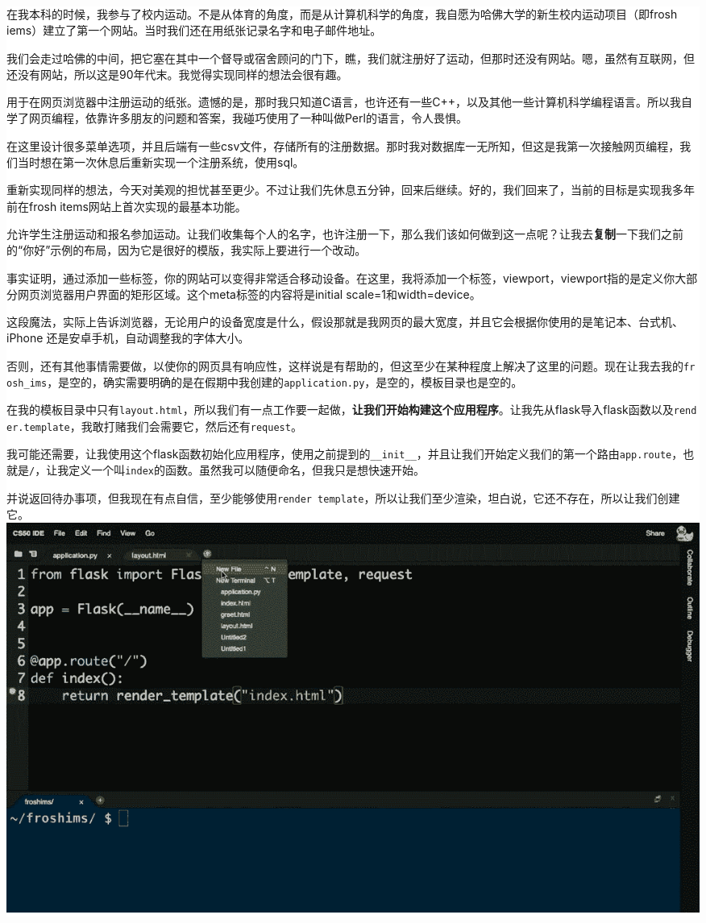 在我本科的时候，我参与了校内运动。不是从体育的角度，而是从计算机科学的角度，我自愿为哈佛大学的新生校内运动项目（即frosh iems）建立了第一个网站。当时我们还在用纸张记录名字和电子邮件地址。

我们会走过哈佛的中间，把它塞在其中一个督导或宿舍顾问的门下，瞧，我们就注册好了运动，但那时还没有网站。嗯，虽然有互联网，但还没有网站，所以这是90年代末。我觉得实现同样的想法会很有趣。

用于在网页浏览器中注册运动的纸张。遗憾的是，那时我只知道C语言，也许还有一些C++，以及其他一些计算机科学编程语言。所以我自学了网页编程，依靠许多朋友的问题和答案，我碰巧使用了一种叫做Perl的语言，令人畏惧。

在这里设计很多菜单选项，并且后端有一些csv文件，存储所有的注册数据。那时我对数据库一无所知，但这是我第一次接触网页编程，我们当时想在第一次休息后重新实现一个注册系统，使用sql。

重新实现同样的想法，今天对美观的担忧甚至更少。不过让我们先休息五分钟，回来后继续。好的，我们回来了，当前的目标是实现我多年前在frosh items网站上首次实现的最基本功能。

允许学生注册运动和报名参加运动。让我们收集每个人的名字，也许注册一下，那么我们该如何做到这一点呢？让我去**复制**一下我们之前的“你好”示例的布局，因为它是很好的模版，我实际上要进行一个改动。

事实证明，通过添加一些标签，你的网站可以变得非常适合移动设备。在这里，我将添加一个标签，viewport，viewport指的是定义你大部分网页浏览器用户界面的矩形区域。这个meta标签的内容将是initial scale=1和width=device。

这段魔法，实际上告诉浏览器，无论用户的设备宽度是什么，假设那就是我网页的最大宽度，并且它会根据你使用的是笔记本、台式机、iPhone 还是安卓手机，自动调整我的字体大小。

否则，还有其他事情需要做，以使你的网页具有响应性，这样说是有帮助的，但这至少在某种程度上解决了这里的问题。现在让我去我的`frosh_ims`，是空的，确实需要明确的是在假期中我创建的`application.py`，是空的，模板目录也是空的。

在我的模板目录中只有`layout.html`，所以我们有一点工作要一起做，**让我们开始构建这个应用程序**。让我先从flask导入flask函数以及`render.template`，我敢打赌我们会需要它，然后还有`request`。

我可能还需要，让我使用这个flask函数初始化应用程序，使用之前提到的`__init__`，并且让我们开始定义我们的第一个路由`app.route`，也就是`/`，让我定义一个叫`index`的函数。虽然我可以随便命名，但我只是想快速开始。

并说返回待办事项，但我现在有点自信，至少能够使用`render template`，所以让我们至少渲染，坦白说，它还不存在，所以让我们创建它。![](img/2e1c64054c5bb6f34a42fe4a910f0e3a_138.png)
